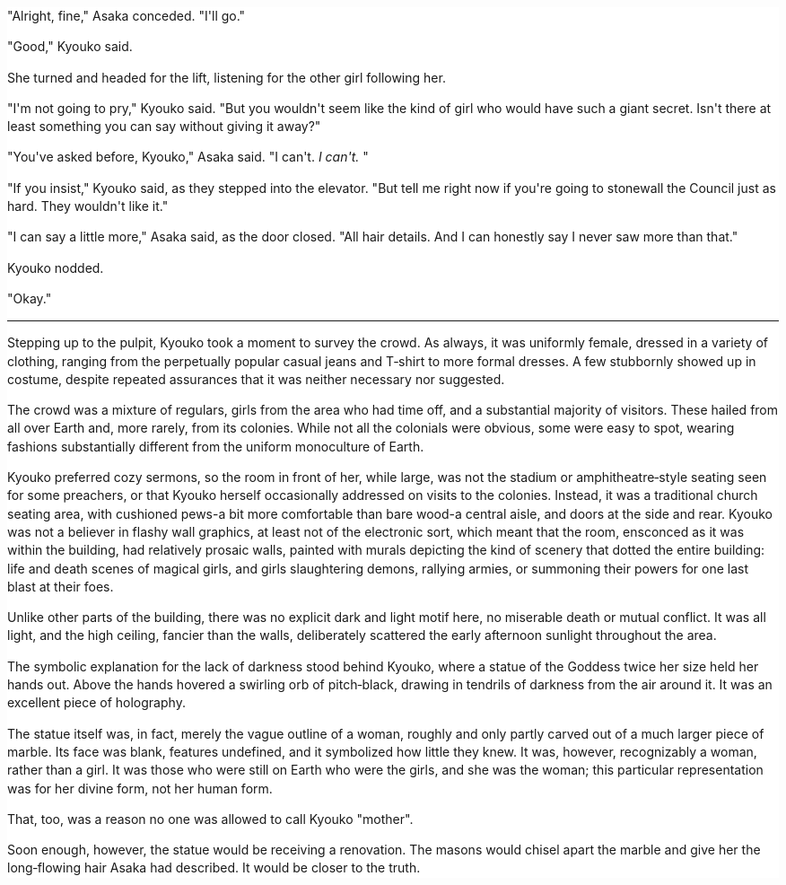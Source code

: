 "Alright, fine," Asaka conceded. "I'll go."

"Good," Kyouko said.

She turned and headed for the lift, listening for the other girl following her.

"I'm not going to pry," Kyouko said. "But you wouldn't seem like the kind of girl who would have such a giant secret. Isn't there at least something you can say without giving it away?"

"You've asked before, Kyouko," Asaka said. "I can't. *I can't.* "

"If you insist," Kyouko said, as they stepped into the elevator. "But tell me right now if you're going to stonewall the Council just as hard. They wouldn't like it."

"I can say a little more," Asaka said, as the door closed. "All hair details. And I can honestly say I never saw more than that."

Kyouko nodded.

"Okay."

***

Stepping up to the pulpit, Kyouko took a moment to survey the crowd. As always, it was uniformly female, dressed in a variety of clothing, ranging from the perpetually popular casual jeans and T‐shirt to more formal dresses. A few stubbornly showed up in costume, despite repeated assurances that it was neither necessary nor suggested.

The crowd was a mixture of regulars, girls from the area who had time off, and a substantial majority of visitors. These hailed from all over Earth and, more rarely, from its colonies. While not all the colonials were obvious, some were easy to spot, wearing fashions substantially different from the uniform monoculture of Earth.

Kyouko preferred cozy sermons, so the room in front of her, while large, was not the stadium or amphitheatre‐style seating seen for some preachers, or that Kyouko herself occasionally addressed on visits to the colonies. Instead, it was a traditional church seating area, with cushioned pews-a bit more comfortable than bare wood-a central aisle, and doors at the side and rear. Kyouko was not a believer in flashy wall graphics, at least not of the electronic sort, which meant that the room, ensconced as it was within the building, had relatively prosaic walls, painted with murals depicting the kind of scenery that dotted the entire building: life and death scenes of magical girls, and girls slaughtering demons, rallying armies, or summoning their powers for one last blast at their foes.

Unlike other parts of the building, there was no explicit dark and light motif here, no miserable death or mutual conflict. It was all light, and the high ceiling, fancier than the walls, deliberately scattered the early afternoon sunlight throughout the area.

The symbolic explanation for the lack of darkness stood behind Kyouko, where a statue of the Goddess twice her size held her hands out. Above the hands hovered a swirling orb of pitch‐black, drawing in tendrils of darkness from the air around it. It was an excellent piece of holography.

The statue itself was, in fact, merely the vague outline of a woman, roughly and only partly carved out of a much larger piece of marble. Its face was blank, features undefined, and it symbolized how little they knew. It was, however, recognizably a woman, rather than a girl. It was those who were still on Earth who were the girls, and she was the woman; this particular representation was for her divine form, not her human form.

That, too, was a reason no one was allowed to call Kyouko "mother".

Soon enough, however, the statue would be receiving a renovation. The masons would chisel apart the marble and give her the long‐flowing hair Asaka had described. It would be closer to the truth.
